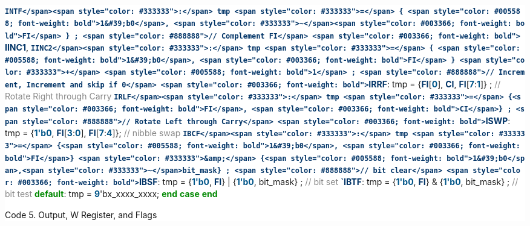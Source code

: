 <span style="color: #003366; font-weight: bold">`INTF</span><span style="color: #333333">:</span> tmp <span style="color: #333333">=</span> { <span style="color: #005588; font-weight: bold">1&#39;b0</span>, <span style="color: #333333">~</span><span style="color: #003366; font-weight: bold">FI</span> } ; <span style="color: #888888">// Complement FI</span>
<span style="color: #003366; font-weight: bold">`IINC1</span>, <span style="color: #003366; font-weight: bold">`IINC2</span><span style="color: #333333">:</span> tmp <span style="color: #333333">=</span> { <span style="color: #005588; font-weight: bold">1&#39;b0</span>, <span style="color: #003366; font-weight: bold">FI</span> } <span style="color: #333333">+</span> <span style="color: #005588; font-weight: bold">1</span> ; <span style="color: #888888">// Increment, Increment and skip if 0</span>
<span style="color: #003366; font-weight: bold">`IRRF</span><span style="color: #333333">:</span> tmp <span style="color: #333333">=</span> {<span style="color: #003366; font-weight: bold">FI</span>[<span style="color: #005588; font-weight: bold">0</span>], <span style="color: #003366; font-weight: bold">CI</span>, <span style="color: #003366; font-weight: bold">FI</span>[<span style="color: #005588; font-weight: bold">7</span><span style="color: #333333">:</span><span style="color: #005588; font-weight: bold">1</span>]} ; <span style="color: #888888">// Rotate Right through Carry</span>
<span style="color: #003366; font-weight: bold">`IRLF</span><span style="color: #333333">:</span> tmp <span style="color: #333333">=</span> {<span style="color: #003366; font-weight: bold">FI</span>, <span style="color: #003366; font-weight: bold">CI</span>} ; <span style="color: #888888">// Rotate Left through Carry</span>
<span style="color: #003366; font-weight: bold">`ISWP</span><span style="color: #333333">:</span> tmp <span style="color: #333333">=</span> {<span style="color: #005588; font-weight: bold">1&#39;b0</span>, <span style="color: #003366; font-weight: bold">FI</span>[<span style="color: #005588; font-weight: bold">3</span><span style="color: #333333">:</span><span style="color: #005588; font-weight: bold">0</span>], <span style="color: #003366; font-weight: bold">FI</span>[<span style="color: #005588; font-weight: bold">7</span><span style="color: #333333">:</span><span style="color: #005588; font-weight: bold">4</span>]}; <span style="color: #888888">// nibble swap</span>
<span style="color: #003366; font-weight: bold">`IBCF</span><span style="color: #333333">:</span> tmp <span style="color: #333333">=</span> {<span style="color: #005588; font-weight: bold">1&#39;b0</span>, <span style="color: #003366; font-weight: bold">FI</span>} <span style="color: #333333">&amp;</span> {<span style="color: #005588; font-weight: bold">1&#39;b0</span>,<span style="color: #333333">~</span>bit_mask} ; <span style="color: #888888">// bit clear</span>
<span style="color: #003366; font-weight: bold">`IBSF</span><span style="color: #333333">:</span> tmp <span style="color: #333333">=</span> {<span style="color: #005588; font-weight: bold">1&#39;b0</span>, <span style="color: #003366; font-weight: bold">FI</span>} <span style="color: #333333">|</span> {<span style="color: #005588; font-weight: bold">1&#39;b0</span>, bit_mask} ; <span style="color: #888888">// bit set</span>
<span style="color: #003366; font-weight: bold">`IBTF</span><span style="color: #333333">:</span> tmp <span style="color: #333333">=</span> {<span style="color: #005588; font-weight: bold">1&#39;b0</span>, <span style="color: #003366; font-weight: bold">FI</span>} <span style="color: #333333">&amp;</span> {<span style="color: #005588; font-weight: bold">1&#39;b0</span>, bit_mask} ; <span style="color: #888888">// bit test</span>
<span style="color: #008800; font-weight: bold">default</span><span style="color: #333333">:</span> tmp <span style="color: #333333">=</span> <span style="color: #005588; font-weight: bold">9</span>&#39;bx_xxxx_xxxx;
<span style="color: #008800; font-weight: bold">end</span> <span style="color: #008800; font-weight: bold">case</span>
<span style="color: #008800; font-weight: bold">end</span>
</pre></div>


Code 5\. Output, W Register, and Flags

